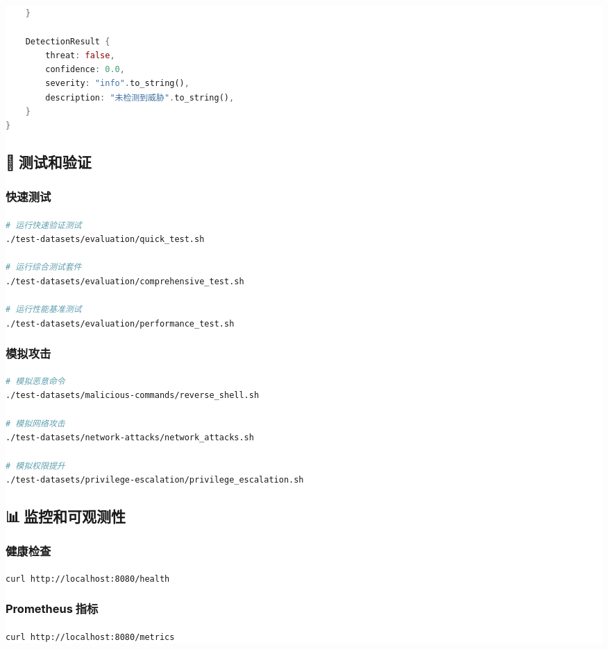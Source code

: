```rust
    }
    
    DetectionResult {
        threat: false,
        confidence: 0.0,
        severity: "info".to_string(),
        description: "未检测到威胁".to_string(),
    }
}
```

## 🧪 测试和验证

### 快速测试

```bash
# 运行快速验证测试
./test-datasets/evaluation/quick_test.sh

# 运行综合测试套件
./test-datasets/evaluation/comprehensive_test.sh

# 运行性能基准测试
./test-datasets/evaluation/performance_test.sh
```

### 模拟攻击

```bash
# 模拟恶意命令
./test-datasets/malicious-commands/reverse_shell.sh

# 模拟网络攻击
./test-datasets/network-attacks/network_attacks.sh

# 模拟权限提升
./test-datasets/privilege-escalation/privilege_escalation.sh
```

## 📊 监控和可观测性

### 健康检查

```bash
curl http://localhost:8080/health
```

### Prometheus 指标

```bash
curl http://localhost:8080/metrics
```
